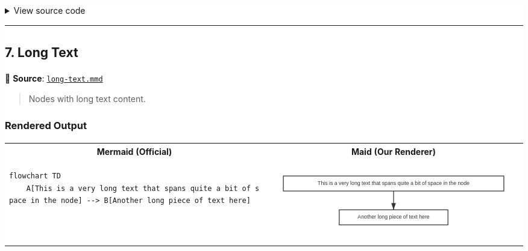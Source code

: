 
</td>
</tr>
</table>

<details><summary>View source code</summary></details>

---

## 7. Long Text

📄 **Source**: [`long-text.mmd`](./valid/long-text.mmd)

> Nodes with long text content.

### Rendered Output

<table>
<tr>
<th width="50%">Mermaid (Official)</th>
<th width="50%">Maid (Our Renderer)</th>
</tr>
<tr>
<td>

```mermaid
flowchart TD
    A[This is a very long text that spans quite a bit of space in the node] --> B[Another long piece of text here]
```

</td>
<td>

<svg xmlns="http://www.w3.org/2000/svg" width="664" height="210" viewBox="0 0 664 210">
  <defs>
    <marker id="arrow" markerWidth="10" markerHeight="10" refX="9" refY="3" orient="auto" markerUnits="strokeWidth">
      <path d="M0,0 L0,6 L9,3 z" fill="#333" />
    </marker>
    <marker id="circle-marker" markerWidth="6" markerHeight="6" refX="3" refY="3" orient="auto" markerUnits="strokeWidth">
      <circle cx="3" cy="3" r="3" fill="#333" />
    </marker>
  </defs>
  <path d="M332,80 L332,105 L332,130" stroke="#333" stroke-width="2" fill="none" marker-end="url(#arrow)" />
  <g id="A">
    <rect x="40" y="40" width="584" height="40" rx="0" ry="0" stroke="#333" stroke-width="2" fill="#fff" />
    <text x="332" y="60" text-anchor="middle" dominant-baseline="middle" font-family="Arial, sans-serif" font-size="14" fill="#333">This is a very long text that spans quite a bit of space in the node</text>
  </g>
  <g id="B">
    <rect x="188" y="130" width="288" height="40" rx="0" ry="0" stroke="#333" stroke-width="2" fill="#fff" />
    <text x="332" y="150" text-anchor="middle" dominant-baseline="middle" font-family="Arial, sans-serif" font-size="14" fill="#333">Another long piece of text here</text>
  </g>
</svg>

